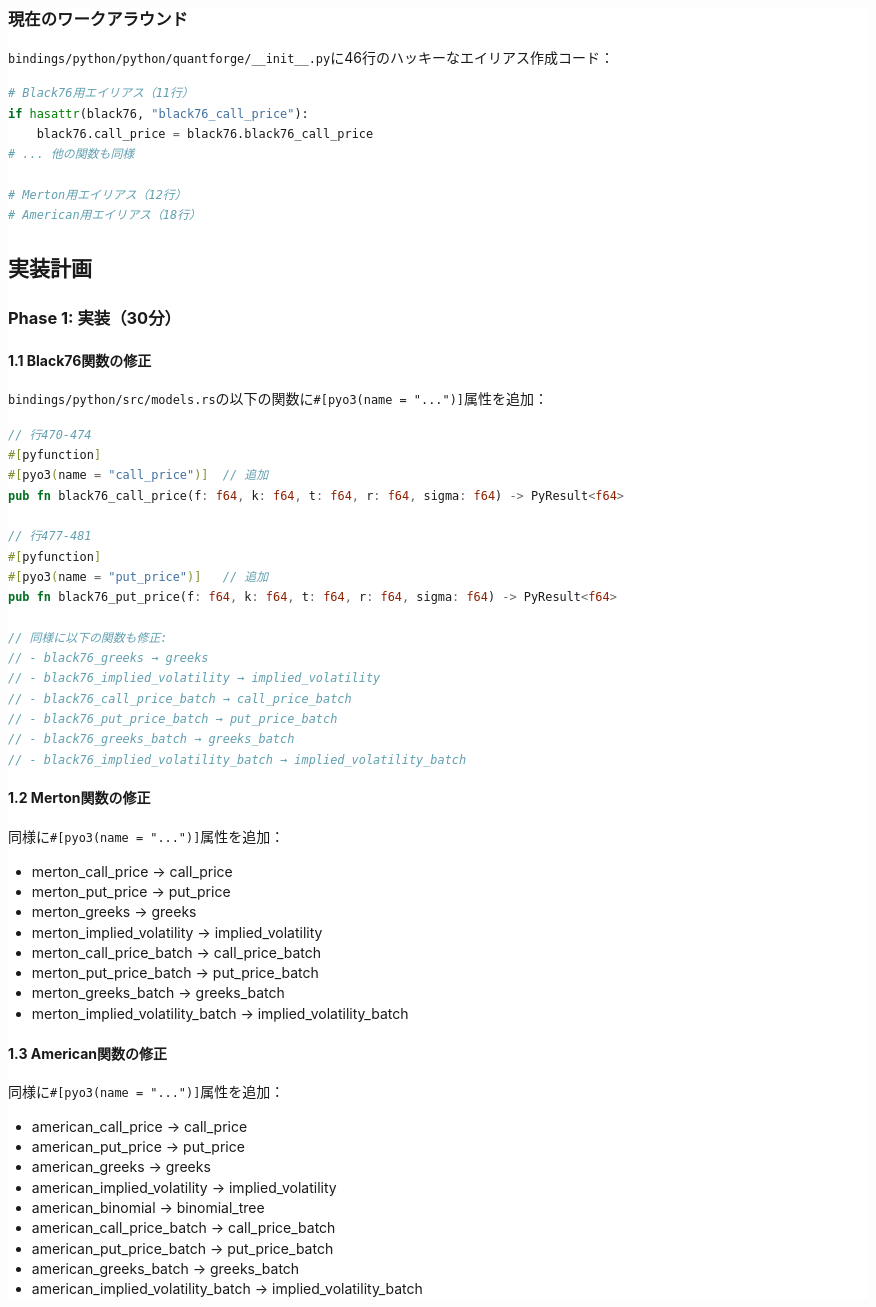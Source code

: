 ### 現在のワークアラウンド
`bindings/python/python/quantforge/__init__.py`に46行のハッキーなエイリアス作成コード：
```python
# Black76用エイリアス（11行）
if hasattr(black76, "black76_call_price"):
    black76.call_price = black76.black76_call_price
# ... 他の関数も同様

# Merton用エイリアス（12行）  
# American用エイリアス（18行）
```

## 実装計画

### Phase 1: 実装（30分）

#### 1.1 Black76関数の修正
`bindings/python/src/models.rs`の以下の関数に`#[pyo3(name = "...")]`属性を追加：

```rust
// 行470-474
#[pyfunction]
#[pyo3(name = "call_price")]  // 追加
pub fn black76_call_price(f: f64, k: f64, t: f64, r: f64, sigma: f64) -> PyResult<f64>

// 行477-481
#[pyfunction]
#[pyo3(name = "put_price")]   // 追加
pub fn black76_put_price(f: f64, k: f64, t: f64, r: f64, sigma: f64) -> PyResult<f64>

// 同様に以下の関数も修正:
// - black76_greeks → greeks
// - black76_implied_volatility → implied_volatility
// - black76_call_price_batch → call_price_batch
// - black76_put_price_batch → put_price_batch
// - black76_greeks_batch → greeks_batch
// - black76_implied_volatility_batch → implied_volatility_batch
```

#### 1.2 Merton関数の修正
同様に`#[pyo3(name = "...")]`属性を追加：
- merton_call_price → call_price
- merton_put_price → put_price
- merton_greeks → greeks
- merton_implied_volatility → implied_volatility
- merton_call_price_batch → call_price_batch
- merton_put_price_batch → put_price_batch
- merton_greeks_batch → greeks_batch
- merton_implied_volatility_batch → implied_volatility_batch

#### 1.3 American関数の修正
同様に`#[pyo3(name = "...")]`属性を追加：
- american_call_price → call_price
- american_put_price → put_price
- american_greeks → greeks
- american_implied_volatility → implied_volatility
- american_binomial → binomial_tree
- american_call_price_batch → call_price_batch
- american_put_price_batch → put_price_batch
- american_greeks_batch → greeks_batch
- american_implied_volatility_batch → implied_volatility_batch
